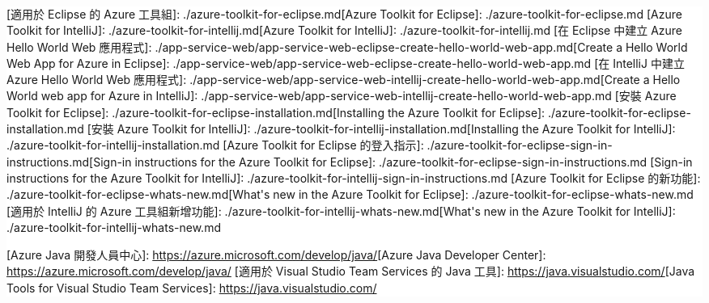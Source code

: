 

<span data-ttu-id="4cb15-178">[適用於 Eclipse 的 Azure 工具組]: ./azure-toolkit-for-eclipse.md</span><span class="sxs-lookup"><span data-stu-id="4cb15-178">[Azure Toolkit for Eclipse]: ./azure-toolkit-for-eclipse.md</span></span>
<span data-ttu-id="4cb15-179">[Azure Toolkit for IntelliJ]: ./azure-toolkit-for-intellij.md</span><span class="sxs-lookup"><span data-stu-id="4cb15-179">[Azure Toolkit for IntelliJ]: ./azure-toolkit-for-intellij.md</span></span>
<span data-ttu-id="4cb15-180">[在 Eclipse 中建立 Azure Hello World Web 應用程式]: ./app-service-web/app-service-web-eclipse-create-hello-world-web-app.md</span><span class="sxs-lookup"><span data-stu-id="4cb15-180">[Create a Hello World Web App for Azure in Eclipse]: ./app-service-web/app-service-web-eclipse-create-hello-world-web-app.md</span></span>
<span data-ttu-id="4cb15-181">[在 IntelliJ 中建立 Azure Hello World Web 應用程式]: ./app-service-web/app-service-web-intellij-create-hello-world-web-app.md</span><span class="sxs-lookup"><span data-stu-id="4cb15-181">[Create a Hello World web app for Azure in IntelliJ]: ./app-service-web/app-service-web-intellij-create-hello-world-web-app.md</span></span>
<span data-ttu-id="4cb15-182">[安裝 Azure Toolkit for Eclipse]: ./azure-toolkit-for-eclipse-installation.md</span><span class="sxs-lookup"><span data-stu-id="4cb15-182">[Installing the Azure Toolkit for Eclipse]: ./azure-toolkit-for-eclipse-installation.md</span></span>
<span data-ttu-id="4cb15-183">[安裝 Azure Toolkit for IntelliJ]: ./azure-toolkit-for-intellij-installation.md</span><span class="sxs-lookup"><span data-stu-id="4cb15-183">[Installing the Azure Toolkit for IntelliJ]: ./azure-toolkit-for-intellij-installation.md</span></span>
<span data-ttu-id="4cb15-184">[Azure Toolkit for Eclipse 的登入指示]: ./azure-toolkit-for-eclipse-sign-in-instructions.md</span><span class="sxs-lookup"><span data-stu-id="4cb15-184">[Sign-in instructions for the Azure Toolkit for Eclipse]: ./azure-toolkit-for-eclipse-sign-in-instructions.md</span></span>
[Sign-in instructions for the Azure Toolkit for IntelliJ]: ./azure-toolkit-for-intellij-sign-in-instructions.md
<span data-ttu-id="4cb15-185">[Azure Toolkit for Eclipse 的新功能]: ./azure-toolkit-for-eclipse-whats-new.md</span><span class="sxs-lookup"><span data-stu-id="4cb15-185">[What's new in the Azure Toolkit for Eclipse]: ./azure-toolkit-for-eclipse-whats-new.md</span></span>
<span data-ttu-id="4cb15-186">[適用於 IntelliJ 的 Azure 工具組新增功能]: ./azure-toolkit-for-intellij-whats-new.md</span><span class="sxs-lookup"><span data-stu-id="4cb15-186">[What's new in the Azure Toolkit for IntelliJ]: ./azure-toolkit-for-intellij-whats-new.md</span></span>

<span data-ttu-id="4cb15-187">[Azure Java 開發人員中心]: https://azure.microsoft.com/develop/java/</span><span class="sxs-lookup"><span data-stu-id="4cb15-187">[Azure Java Developer Center]: https://azure.microsoft.com/develop/java/</span></span>
<span data-ttu-id="4cb15-188">[適用於 Visual Studio Team Services 的 Java 工具]: https://java.visualstudio.com/</span><span class="sxs-lookup"><span data-stu-id="4cb15-188">[Java Tools for Visual Studio Team Services]: https://java.visualstudio.com/</span></span>



[I01]: ./media/azure-toolkit-for-intellij-sign-in-instructions/I01.png
[I02]: ./media/azure-toolkit-for-intellij-sign-in-instructions/I02.png
[I03]: ./media/azure-toolkit-for-intellij-sign-in-instructions/I03.png
[I04]: ./media/azure-toolkit-for-intellij-sign-in-instructions/I04.png

[A01]: ./media/azure-toolkit-for-intellij-sign-in-instructions/A01.png
[A02]: ./media/azure-toolkit-for-intellij-sign-in-instructions/A02.png
[A03]: ./media/azure-toolkit-for-intellij-sign-in-instructions/A03.png
[A04]: ./media/azure-toolkit-for-intellij-sign-in-instructions/A04.png
[A05]: ./media/azure-toolkit-for-intellij-sign-in-instructions/A05.png
[A06]: ./media/azure-toolkit-for-intellij-sign-in-instructions/A06.png
[A07]: ./media/azure-toolkit-for-intellij-sign-in-instructions/A07.png
[A08]: ./media/azure-toolkit-for-intellij-sign-in-instructions/A08.png

[L01]: ./media/azure-toolkit-for-intellij-sign-in-instructions/L01.png
[L02]: ./media/azure-toolkit-for-intellij-sign-in-instructions/L02.png
[L03]: ./media/azure-toolkit-for-intellij-sign-in-instructions/L03.png

